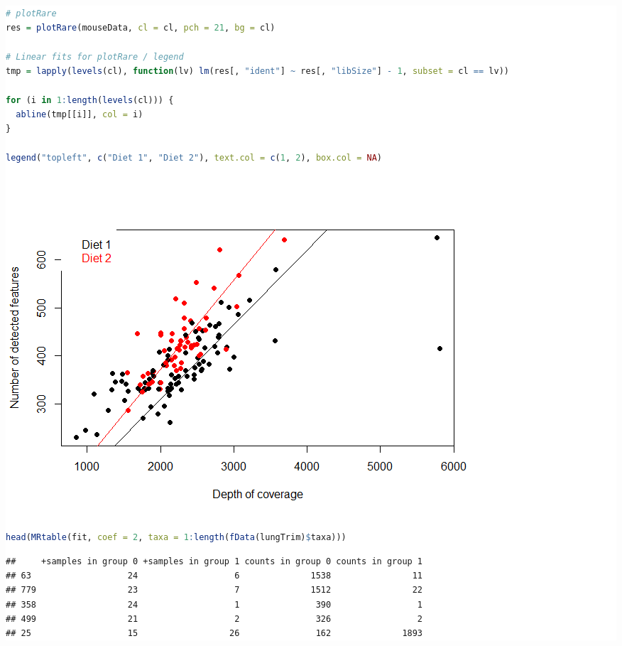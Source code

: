 
``` r
# plotRare
res = plotRare(mouseData, cl = cl, pch = 21, bg = cl)

# Linear fits for plotRare / legend
tmp = lapply(levels(cl), function(lv) lm(res[, "ident"] ~ res[, "libSize"] - 1, subset = cl == lv))

for (i in 1:length(levels(cl))) {
  abline(tmp[[i]], col = i)
}

legend("topleft", c("Diet 1", "Diet 2"), text.col = c(1, 2), box.col = NA)
```

![](lungData_files/figure-gfm/unnamed-chunk-8-4.png)

``` r
head(MRtable(fit, coef = 2, taxa = 1:length(fData(lungTrim)$taxa)))
```

    ##     +samples in group 0 +samples in group 1 counts in group 0 counts in group 1
    ## 63                   24                   6              1538                11
    ## 779                  23                   7              1512                22
    ## 358                  24                   1               390                 1
    ## 499                  21                   2               326                 2
    ## 25                   15                  26               162              1893